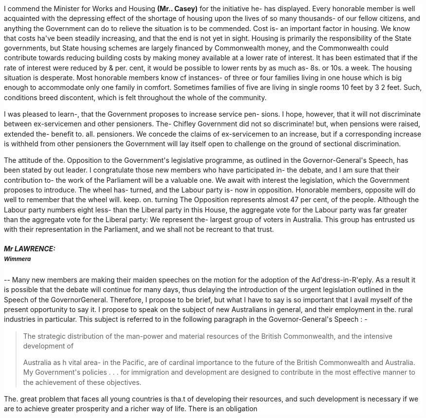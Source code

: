 I commend the Minister for Works and Housing  **(Mr.. Casey)**  for the initiative he- has displayed. Every honorable member is well acquainted with the depressing  effect  of the shortage of housing upon  the  lives of so many thousands- of our fellow citizens, and anything the Government  can  do to relieve the situation is to be commended. Cost is- an important factor in housing. We know that costs  ha've  been steadily increasing, and that  the  end is not yet in sight. Housing is primarily the responsibility of the State governments, but State housing schemes  are  largely financed by Commonwealth money, and the Commonwealth could contribute towards reducing building costs by making money available at a lower rate of interest. It has been estimated that if the rate of interest were reduced by &amp; per. cent, it would be possible to lower rents by as much as- 8s. or 10s.  a  week. The housing situation is desperate. Most honorable members know cf instances- of three or four families living in one house which is big enough to accommodate only one family  in  comfort. Sometimes families of five  are  living in single rooms 10 feet by 3 2 feet. Such, conditions breed discontent, which  is  felt throughout the whole of the community. 

I was pleased to learn-, that the Government proposes to increase service pen- sions. I hope, however, that it will not discriminate between ex-servicemen and other pensioners. The- Chifley Government did not so discriminate! but, when pensions were raised, extended the- benefit to. all. pensioners. We concede the claims of ex-servicemen to an increase, but if a corresponding increase is withheld from other pensioners the Government will lay itself open to challenge on the ground of sectional discrimination. 

The attitude of the. Opposition to the Government's legislative programme, as outlined in the Governor-General's Speech, has been stated by  out  leader. I congratulate those new members who have participated in- the debate, and I am sure that their contribution to- the work of the Parliament will be a valuable one. We await with interest the legislation, which the Government proposes to introduce. The wheel has- turned, and the Labour party is- now in opposition. Honorable members, opposite will do well to remember that the wheel will. keep. on. turning The Opposition represents almost 47 per cent, of the people. Although the Labour party numbers eight less- than the Liberal party in this House, the aggregate vote for the Labour party was far greater than the aggregate vote for the Liberal party: We represent the- largest group of voters in Australia. This group has entrusted us with their representation in the Parliament, and we shall not be recreant to that trust. 

##### Mr LAWRENCE:<br><small class="text-muted">Wimmera</small>

-- Many new members are making their maiden speeches on the motion for the adoption of the Ad'dress-in-R'eply. As a result it is possible that the debate will continue for many days, thus delaying the introduction of the urgent legislation outlined in the Speech of the GovernorGeneral. Therefore, I propose to be brief, but what I have to say is so important that I avail myself of the present opportunity to say it. I propose to speak on the subject of new Australians in general, and their employment in the. rural industries in particular. This subject is referred to in the following paragraph in the Governor-General's Speech : - 

  >The strategic distribution of the man-power and material resources of the British Commonwealth, and the intensive development of 
  >
  >Australia as h vital area- in the Pacific, are of cardinal importance to the future of the British Commonwealth and Australia. My Government's policies . . . for immigration and development are designed to contribute in the most effective manner to the achievement of these objectives. 

The. great problem that faces all young countries is tha.t of developing their resources, and such development is necessary if we are to achieve greater prosperity and a richer way of life. There is an obligation 
